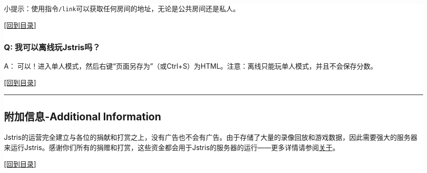 小提示：使用指令`/link`可以获取任何房间的地址，无论是公共房间还是私人。

[\[回到目录\]](#目录-table-of-contents)

### Q: 我可以离线玩Jstris吗？

A：
可以！进入单人模式，然后右键“页面另存为”（或Ctrl+S）为HTML。注意：离线只能玩单人模式，并且不会保存分数。

[\[回到目录\]](#目录-table-of-contents)
- - -

## 附加信息-Additional Information

Jstris的运营完全建立与各位的捐献和打赏之上，没有广告也不会有广告。由于存储了大量的录像回放和游戏数据，因此需要强大的服务器来运行Jstris。感谢你们所有的捐赠和打赏，这些资金都会用于Jstris的服务器的运行——更多详情请参阅[关于](/about)。

[\[回到目录\]](#目录-table-of-contents)

[image2]: ./images/guide-intro.png "introduction"
[image4]: ./images/image4.png "MisaMino bot in opponents view"
[image8]: ./images/image8.png "speedometer icon for Speed Limit Rooms"
[image5]: ./images/image5.png "the lobby, where you can join and create rooms"
[image11]: ./images/image11.png "team game in progress"
[image7]: ./images/image7.png "Solid Garbage"
[image10]: ./images/image10.png "Unmessy (-100)"
[image1]: ./images/image1.png "Messy (100)"
[image9]: ./images/image9.png "game results table"
